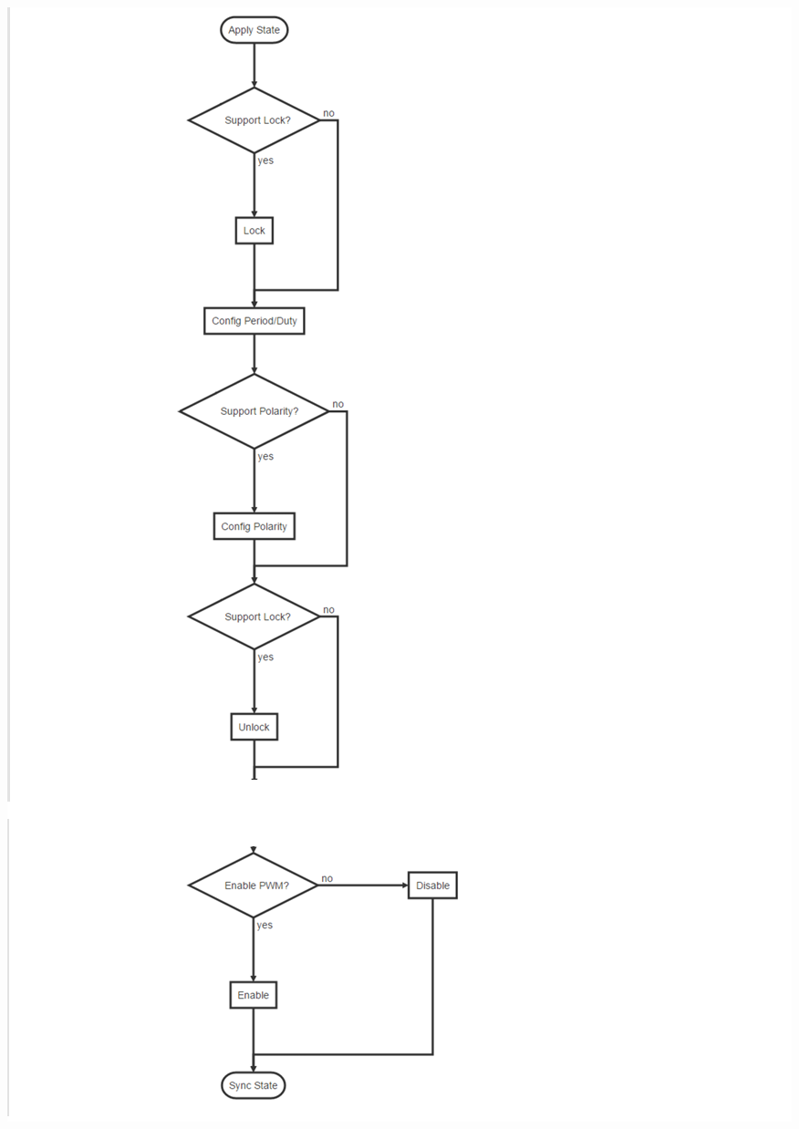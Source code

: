 ![image-20241225190921502](images/image-20241225190921502.png)

![image-20241225190936066](images/image-20241225190936066.png)
